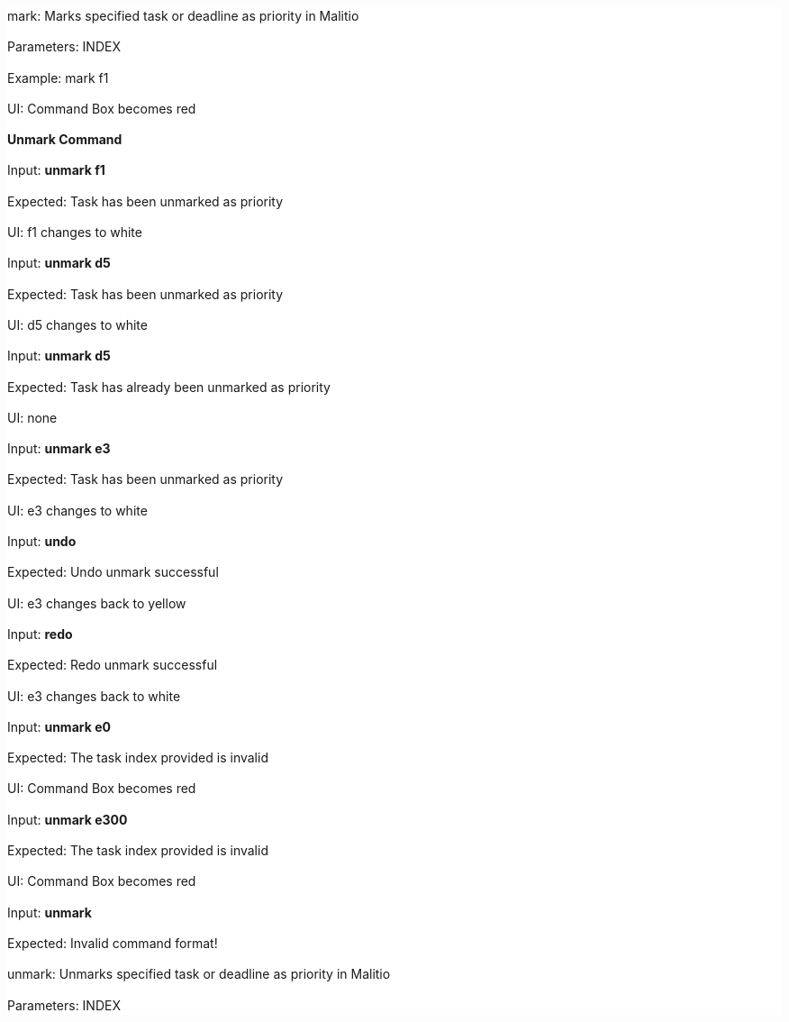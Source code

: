 mark: Marks specified task or deadline as priority in Malitio

Parameters: INDEX

Example: mark f1

UI: Command Box becomes red

**Unmark Command**

Input: **unmark f1**

Expected: Task has been unmarked as priority

UI: f1 changes to white

Input: **unmark d5**

Expected: Task has been unmarked as priority

UI: d5 changes to white

Input: **unmark d5**

Expected: Task has already been unmarked as priority

UI: none

Input: **unmark e3**

Expected: Task has been unmarked as priority

UI: e3 changes to white

Input: **undo**

Expected: Undo unmark successful

UI: e3 changes back to yellow

Input: **redo**

Expected: Redo unmark successful

UI: e3 changes back to white

Input: **unmark e0**

Expected: The task index provided is invalid

UI: Command Box becomes red

Input: **unmark e300**

Expected: The task index provided is invalid

UI: Command Box becomes red

Input: **unmark**

Expected: Invalid command format!

unmark: Unmarks specified task or deadline as priority in Malitio

Parameters: INDEX
